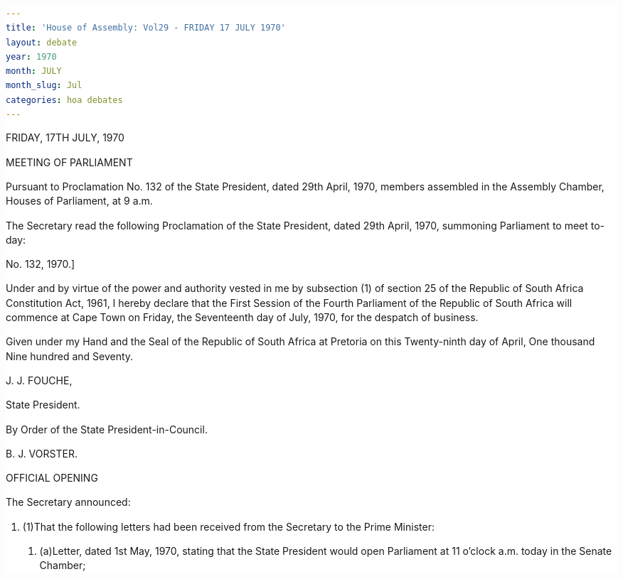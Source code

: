 ```yaml
---
title: 'House of Assembly: Vol29 - FRIDAY 17 JULY 1970'
layout: debate
year: 1970
month: JULY
month_slug: Jul
categories: hoa debates
---
```


<debateSection name="#opening">

<heading><span class="col_1-2" refersTo="page_0015"/>FRIDAY, 17TH JULY, 1970</heading>

<debateSection name="#meeting_of_parliament">

<heading>MEETING OF PARLIAMENT</heading>

<p>Pursuant to Proclamation No. 132 of the State President, dated 29th April, 1970, members assembled in the Assembly Chamber, Houses of Parliament, at 9 a.m.</p>

<p>The Secretary read the following Proclamation of the State President, dated 29th April, 1970, summoning Parliament to meet to-day:</p>

<p>No. 132, 1970.]</p>

<block name="quote">Under and by virtue of the power and authority vested in me by subsection (1) of section 25 of the Republic of South Africa Constitution Act, 1961, I hereby declare that the First Session of the Fourth Parliament of the Republic of South Africa will commence at Cape Town on Friday, the Seventeenth day of July, 1970, for the despatch of business.</block>

<p>Given under my Hand and the Seal of the Republic of South Africa at Pretoria on this Twenty-ninth day of April, One thousand Nine hundred and Seventy.</p>

<p>J. J. FOUCHE,</p>

<p>State President.</p>

<p>By Order of the State President-in-Council.</p>

<p>B. J. VORSTER.</p>

</debateSection>

<debateSection name="#official_opening">

<heading>OFFICIAL OPENING</heading>

<p>The Secretary announced:</p>

<ol>

<li><p>(1)That the following letters had been received from the Secretary to the Prime Minister:</p>

<ol>

<li>(a)Letter, dated 1st May, 1970, stating that the State President would open Parliament at 11 o&#x2019;clock a.m. today in the Senate Chamber;</li>
